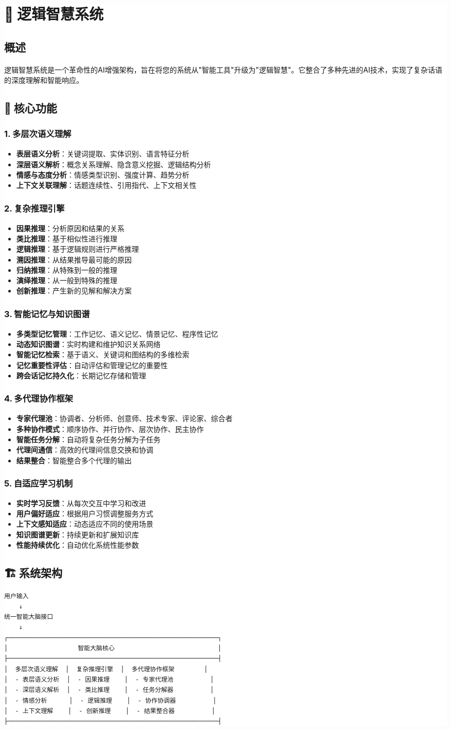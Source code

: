 # 🧠 逻辑智慧系统

## 概述

逻辑智慧系统是一个革命性的AI增强架构，旨在将您的系统从"智能工具"升级为"逻辑智慧"。它整合了多种先进的AI技术，实现了复杂话语的深度理解和智能响应。

## 🎯 核心功能

### 1. 多层次语义理解
- **表层语义分析**：关键词提取、实体识别、语言特征分析
- **深层语义解析**：概念关系理解、隐含意义挖掘、逻辑结构分析
- **情感与态度分析**：情感类型识别、强度计算、趋势分析
- **上下文关联理解**：话题连续性、引用指代、上下文相关性

### 2. 复杂推理引擎
- **因果推理**：分析原因和结果的关系
- **类比推理**：基于相似性进行推理
- **逻辑推理**：基于逻辑规则进行严格推理
- **溯因推理**：从结果推导最可能的原因
- **归纳推理**：从特殊到一般的推理
- **演绎推理**：从一般到特殊的推理
- **创新推理**：产生新的见解和解决方案

### 3. 智能记忆与知识图谱
- **多类型记忆管理**：工作记忆、语义记忆、情景记忆、程序性记忆
- **动态知识图谱**：实时构建和维护知识关系网络
- **智能记忆检索**：基于语义、关键词和图结构的多维检索
- **记忆重要性评估**：自动评估和管理记忆的重要性
- **跨会话记忆持久化**：长期记忆存储和管理

### 4. 多代理协作框架
- **专家代理池**：协调者、分析师、创意师、技术专家、评论家、综合者
- **多种协作模式**：顺序协作、并行协作、层次协作、民主协作
- **智能任务分解**：自动将复杂任务分解为子任务
- **代理间通信**：高效的代理间信息交换和协调
- **结果整合**：智能整合多个代理的输出

### 5. 自适应学习机制
- **实时学习反馈**：从每次交互中学习和改进
- **用户偏好适应**：根据用户习惯调整服务方式
- **上下文感知适应**：动态适应不同的使用场景
- **知识图谱更新**：持续更新和扩展知识库
- **性能持续优化**：自动优化系统性能参数

## 🏗️ 系统架构

```
用户输入
    ↓
统一智能大脑接口
    ↓
┌─────────────────────────────────────────────────────────┐
│                   智能大脑核心                            │
├─────────────────────────────────────────────────────────┤
│  多层次语义理解  │  复杂推理引擎  │  多代理协作框架        │
│  - 表层语义分析  │  - 因果推理    │  - 专家代理池          │
│  - 深层语义解析  │  - 类比推理    │  - 任务分解器          │
│  - 情感分析      │  - 逻辑推理    │  - 协作协调器          │
│  - 上下文理解    │  - 创新推理    │  - 结果整合器          │
├─────────────────────────────────────────────────────────┤
```